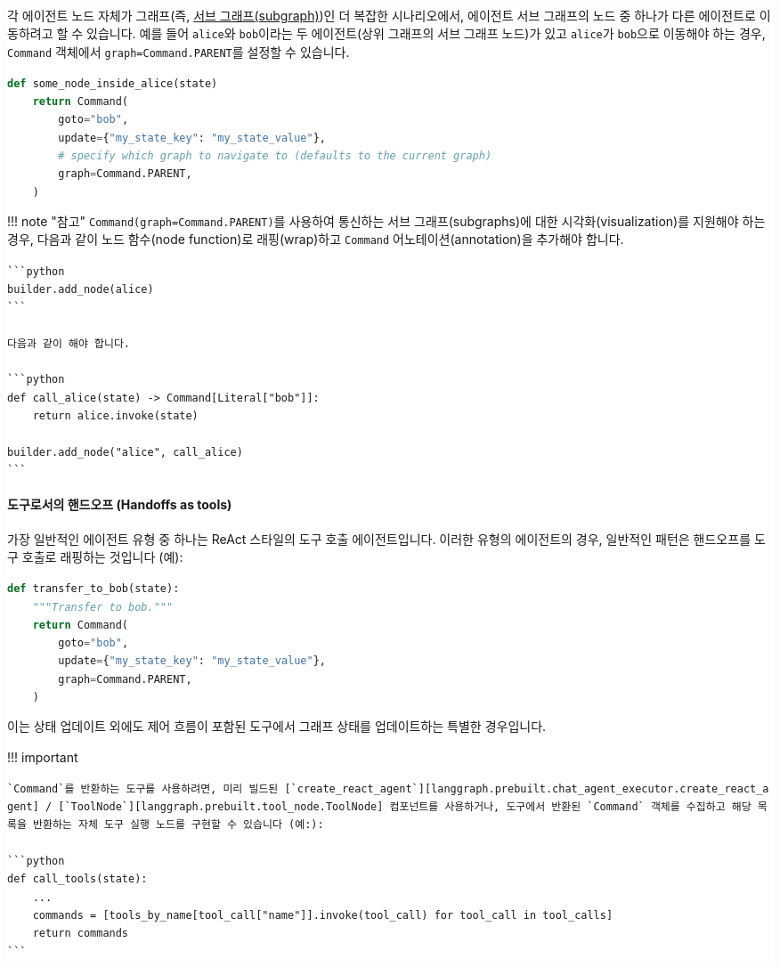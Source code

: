각 에이전트 노드 자체가 그래프(즉, [서브 그래프(subgraph)](./low_level.md#subgraphs))인 더 복잡한 시나리오에서, 에이전트 서브 그래프의 노드 중 하나가 다른 에이전트로 이동하려고 할 수 있습니다. 예를 들어 `alice`와 `bob`이라는 두 에이전트(상위 그래프의 서브 그래프 노드)가 있고 `alice`가 `bob`으로 이동해야 하는 경우, `Command` 객체에서 `graph=Command.PARENT`를 설정할 수 있습니다.

```python
def some_node_inside_alice(state)
    return Command(
        goto="bob",
        update={"my_state_key": "my_state_value"},
        # specify which graph to navigate to (defaults to the current graph)
        graph=Command.PARENT,
    )
```

!!! note "참고"
    `Command(graph=Command.PARENT)`를 사용하여 통신하는 서브 그래프(subgraphs)에 대한 시각화(visualization)를 지원해야 하는 경우, 다음과 같이 노드 함수(node function)로 래핑(wrap)하고 `Command` 어노테이션(annotation)을 추가해야 합니다.

    ```python
    builder.add_node(alice)
    ```

    다음과 같이 해야 합니다.

    ```python
    def call_alice(state) -> Command[Literal["bob"]]:
        return alice.invoke(state)

    builder.add_node("alice", call_alice)
    ```

#### 도구로서의 핸드오프 (Handoffs as tools)

가장 일반적인 에이전트 유형 중 하나는 ReAct 스타일의 도구 호출 에이전트입니다. 이러한 유형의 에이전트의 경우, 일반적인 패턴은 핸드오프를 도구 호출로 래핑하는 것입니다 (예):

```python
def transfer_to_bob(state):
    """Transfer to bob."""
    return Command(
        goto="bob",
        update={"my_state_key": "my_state_value"},
        graph=Command.PARENT,
    )
```

이는 상태 업데이트 외에도 제어 흐름이 포함된 도구에서 그래프 상태를 업데이트하는 특별한 경우입니다.

!!! important

    `Command`를 반환하는 도구를 사용하려면, 미리 빌드된 [`create_react_agent`][langgraph.prebuilt.chat_agent_executor.create_react_agent] / [`ToolNode`][langgraph.prebuilt.tool_node.ToolNode] 컴포넌트를 사용하거나, 도구에서 반환된 `Command` 객체를 수집하고 해당 목록을 반환하는 자체 도구 실행 노드를 구현할 수 있습니다 (예:):
    
    ```python
    def call_tools(state):
        ...
        commands = [tools_by_name[tool_call["name"]].invoke(tool_call) for tool_call in tool_calls]
        return commands
    ```
